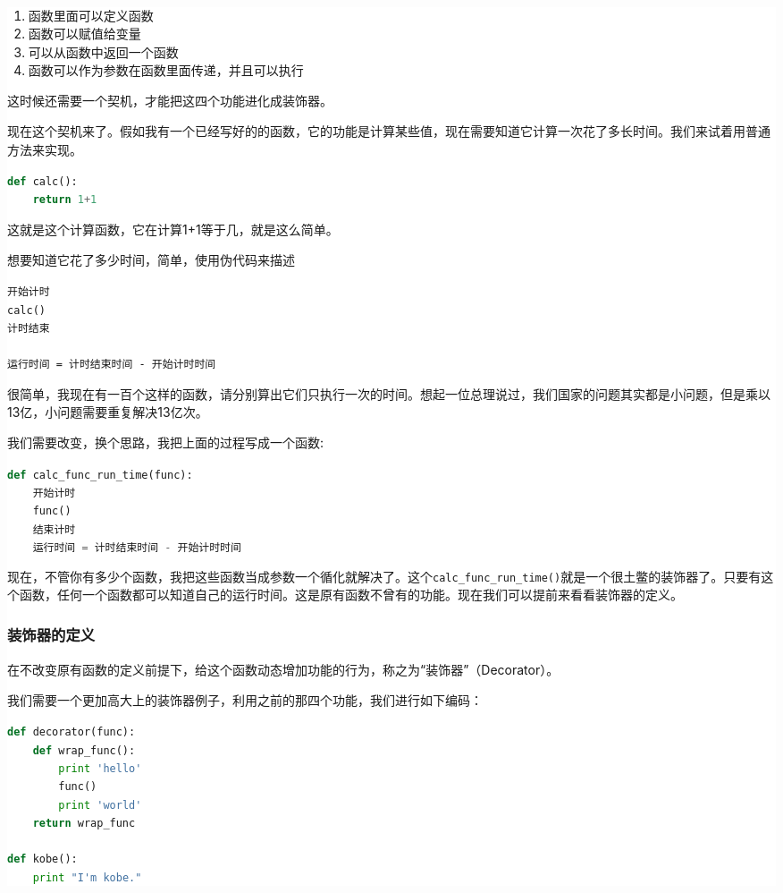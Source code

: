 1. 函数里面可以定义函数
2. 函数可以赋值给变量
3. 可以从函数中返回一个函数
4. 函数可以作为参数在函数里面传递，并且可以执行

这时候还需要一个契机，才能把这四个功能进化成装饰器。

现在这个契机来了。假如我有一个已经写好的的函数，它的功能是计算某些值，现在需要知道它计算一次花了多长时间。我们来试着用普通方法来实现。

```python
def calc():               
    return 1+1
```

这就是这个计算函数，它在计算1+1等于几，就是这么简单。

想要知道它花了多少时间，简单，使用伪代码来描述

```shell
开始计时                  
calc()                     
计时结束

运行时间 = 计时结束时间 - 开始计时时间
```

很简单，我现在有一百个这样的函数，请分别算出它们只执行一次的时间。想起一位总理说过，我们国家的问题其实都是小问题，但是乘以13亿，小问题需要重复解决13亿次。

我们需要改变，换个思路，我把上面的过程写成一个函数:

```python
def calc_func_run_time(func):
    开始计时
    func()
    结束计时
    运行时间 = 计时结束时间 - 开始计时时间
```                        

现在，不管你有多少个函数，我把这些函数当成参数一个循化就解决了。这个`calc_func_run_time()`就是一个很土鳖的装饰器了。只要有这个函数，任何一个函数都可以知道自己的运行时间。这是原有函数不曾有的功能。现在我们可以提前来看看装饰器的定义。

### 装饰器的定义

在不改变原有函数的定义前提下，给这个函数动态增加功能的行为，称之为“装饰器”（Decorator）。

我们需要一个更加高大上的装饰器例子，利用之前的那四个功能，我们进行如下编码：

```python
def decorator(func):
    def wrap_func():
        print 'hello'
        func()
        print 'world'
    return wrap_func

def kobe():
    print "I'm kobe."
```
